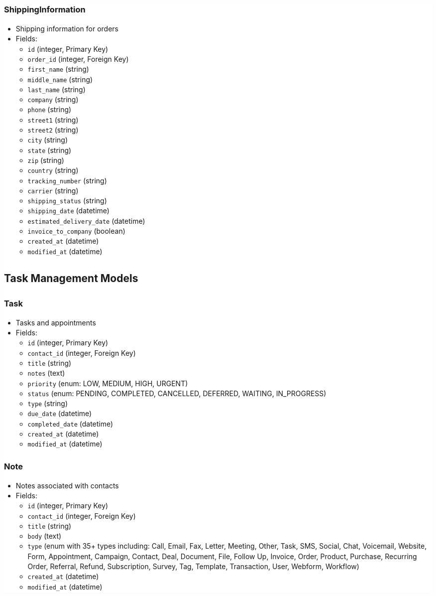 ### ShippingInformation
- Shipping information for orders
- Fields:
  - `id` (integer, Primary Key)
  - `order_id` (integer, Foreign Key)
  - `first_name` (string)
  - `middle_name` (string)
  - `last_name` (string)
  - `company` (string)
  - `phone` (string)
  - `street1` (string)
  - `street2` (string)
  - `city` (string)
  - `state` (string)
  - `zip` (string)
  - `country` (string)
  - `tracking_number` (string)
  - `carrier` (string)
  - `shipping_status` (string)
  - `shipping_date` (datetime)
  - `estimated_delivery_date` (datetime)
  - `invoice_to_company` (boolean)
  - `created_at` (datetime)
  - `modified_at` (datetime)

## Task Management Models

### Task
- Tasks and appointments
- Fields:
  - `id` (integer, Primary Key)
  - `contact_id` (integer, Foreign Key)
  - `title` (string)
  - `notes` (text)
  - `priority` (enum: LOW, MEDIUM, HIGH, URGENT)
  - `status` (enum: PENDING, COMPLETED, CANCELLED, DEFERRED, WAITING, IN_PROGRESS)
  - `type` (string)
  - `due_date` (datetime)
  - `completed_date` (datetime)
  - `created_at` (datetime)
  - `modified_at` (datetime)

### Note
- Notes associated with contacts
- Fields:
  - `id` (integer, Primary Key)
  - `contact_id` (integer, Foreign Key)
  - `title` (string)
  - `body` (text)
  - `type` (enum with 35+ types including: Call, Email, Fax, Letter, Meeting, Other, Task, SMS, Social, Chat, Voicemail, Website, Form, Appointment, Campaign, Contact, Deal, Document, File, Follow Up, Invoice, Order, Product, Purchase, Recurring Order, Referral, Refund, Subscription, Survey, Tag, Template, Transaction, User, Webform, Workflow)
  - `created_at` (datetime)
  - `modified_at` (datetime)
